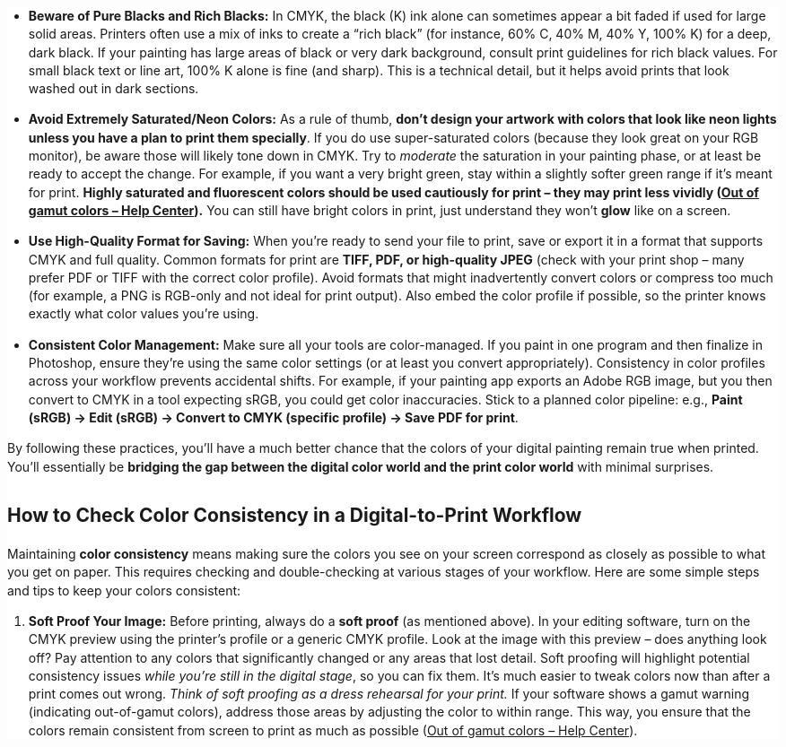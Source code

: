 - **Beware of Pure Blacks and Rich Blacks:** In CMYK, the black (K) ink alone can sometimes appear a bit faded if used for large solid areas. Printers often use a mix of inks to create a “rich black” (for instance, 60% C, 40% M, 40% Y, 100% K) for a deep, dark black. If your painting has large areas of black or very dark background, consult print guidelines for rich black values. For small black text or line art, 100% K alone is fine (and sharp). This is a technical detail, but it helps avoid prints that look washed out in dark sections.

- **Avoid Extremely Saturated/Neon Colors:** As a rule of thumb, **don’t design your artwork with colors that look like neon lights unless you have a plan to print them specially**. If you do use super-saturated colors (because they look great on your RGB monitor), be aware those will likely tone down in CMYK. Try to *moderate* the saturation in your painting phase, or at least be ready to accept the change. For example, if you want a very bright green, stay within a slightly softer green range if it’s meant for print. **Highly saturated and fluorescent colors should be used cautiously for print – they may print less vividly ([Out of gamut colors – Help Center](https://support.blurb.com/hc/en-us/articles/360049629291-Out-of-gamut-colors#:~:text=However%2C%20there%20are%20certain%20shades,fluorescent%20colors%2C%20and%20neon%20colors)).** You can still have bright colors in print, just understand they won’t **glow** like on a screen.

- **Use High-Quality Format for Saving:** When you’re ready to send your file to print, save or export it in a format that supports CMYK and full quality. Common formats for print are **TIFF, PDF, or high-quality JPEG** (check with your print shop – many prefer PDF or TIFF with the correct color profile). Avoid formats that might inadvertently convert colors or compress too much (for example, a PNG is RGB-only and not ideal for print output). Also embed the color profile if possible, so the printer knows exactly what color values you’re using.

- **Consistent Color Management:** Make sure all your tools are color-managed. If you paint in one program and then finalize in Photoshop, ensure they’re using the same color settings (or at least you convert appropriately). Consistency in color profiles across your workflow prevents accidental shifts. For example, if your painting app exports an Adobe RGB image, but you then convert to CMYK in a tool expecting sRGB, you could get color inaccuracies. Stick to a planned color pipeline: e.g., **Paint (sRGB) → Edit (sRGB) → Convert to CMYK (specific profile) → Save PDF for print**.

By following these practices, you’ll have a much better chance that the colors of your digital painting remain true when printed. You’ll essentially be **bridging the gap between the digital color world and the print color world** with minimal surprises.

## How to Check Color Consistency in a Digital-to-Print Workflow

Maintaining **color consistency** means making sure the colors you see on your screen correspond as closely as possible to what you get on paper. This requires checking and double-checking at various stages of your workflow. Here are some simple steps and tips to keep your colors consistent:

1. **Soft Proof Your Image:** Before printing, always do a **soft proof** (as mentioned above). In your editing software, turn on the CMYK preview using the printer’s profile or a generic CMYK profile. Look at the image with this preview – does anything look off? Pay attention to any colors that significantly changed or any areas that lost detail. Soft proofing will highlight potential consistency issues *while you’re still in the digital stage*, so you can fix them. It’s much easier to tweak colors now than after a print comes out wrong. *Think of soft proofing as a dress rehearsal for your print.* If your software shows a gamut warning (indicating out-of-gamut colors), address those areas by adjusting the color to within range. This way, you ensure that the colors remain consistent from screen to print as much as possible ([Out of gamut colors – Help Center](https://support.blurb.com/hc/en-us/articles/360049629291-Out-of-gamut-colors#:~:text=,images%20and%20your%20colors%20may)).
